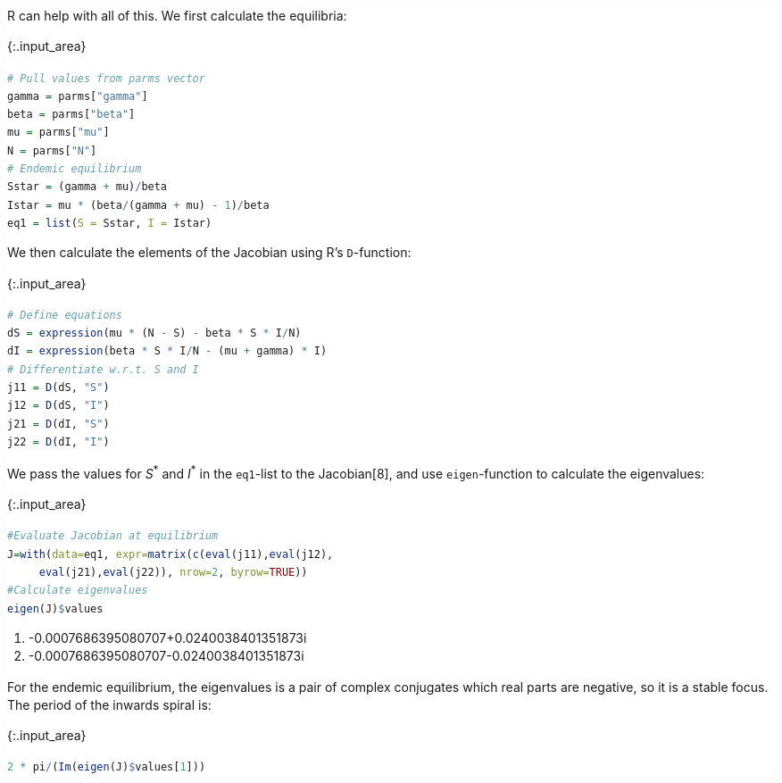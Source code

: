 R can help with all of this. We first calculate the equilibria:


{:.input_area}
```R
# Pull values from parms vector
gamma = parms["gamma"]
beta = parms["beta"]
mu = parms["mu"]
N = parms["N"]
# Endemic equilibrium
Sstar = (gamma + mu)/beta
Istar = mu * (beta/(gamma + mu) - 1)/beta
eq1 = list(S = Sstar, I = Istar)
```

We then calculate the elements of the Jacobian using R’s `D`-function:


{:.input_area}
```R
# Define equations
dS = expression(mu * (N - S) - beta * S * I/N)
dI = expression(beta * S * I/N - (mu + gamma) * I)
# Differentiate w.r.t. S and I
j11 = D(dS, "S")
j12 = D(dS, "I")
j21 = D(dI, "S")
j22 = D(dI, "I")
```

We pass the values for $S^*$ and $I^*$ in the `eq1`-list to the Jacobian[8], and use `eigen`-function to calculate the eigenvalues:


{:.input_area}
```R
#Evaluate Jacobian at equilibrium
J=with(data=eq1, expr=matrix(c(eval(j11),eval(j12),
     eval(j21),eval(j22)), nrow=2, byrow=TRUE))
#Calculate eigenvalues
eigen(J)$values
```


<div markdown="0">
<ol class=list-inline>
	<li>-0.0007686395080707+0.0240038401351873i</li>
	<li>-0.0007686395080707-0.0240038401351873i</li>
</ol>

</div>


For the endemic equilibrium, the eigenvalues is a pair of complex conjugates which real parts are negative, so it is a stable focus. The period of the inwards spiral is:


{:.input_area}
```R
2 * pi/(Im(eigen(J)$values[1]))
```
